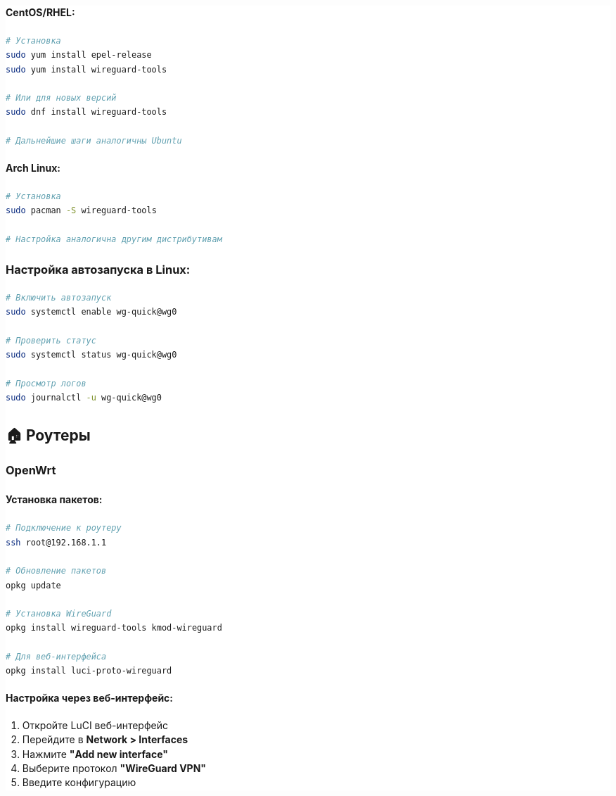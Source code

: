 #### CentOS/RHEL:
```bash
# Установка
sudo yum install epel-release
sudo yum install wireguard-tools

# Или для новых версий
sudo dnf install wireguard-tools

# Дальнейшие шаги аналогичны Ubuntu
```

#### Arch Linux:
```bash
# Установка
sudo pacman -S wireguard-tools

# Настройка аналогична другим дистрибутивам
```

### Настройка автозапуска в Linux:
```bash
# Включить автозапуск
sudo systemctl enable wg-quick@wg0

# Проверить статус
sudo systemctl status wg-quick@wg0

# Просмотр логов
sudo journalctl -u wg-quick@wg0
```

## 🏠 Роутеры

### OpenWrt

#### Установка пакетов:
```bash
# Подключение к роутеру
ssh root@192.168.1.1

# Обновление пакетов
opkg update

# Установка WireGuard
opkg install wireguard-tools kmod-wireguard

# Для веб-интерфейса
opkg install luci-proto-wireguard
```

#### Настройка через веб-интерфейс:
1. Откройте LuCI веб-интерфейс
2. Перейдите в **Network > Interfaces**
3. Нажмите **"Add new interface"**
4. Выберите протокол **"WireGuard VPN"**
5. Введите конфигурацию
